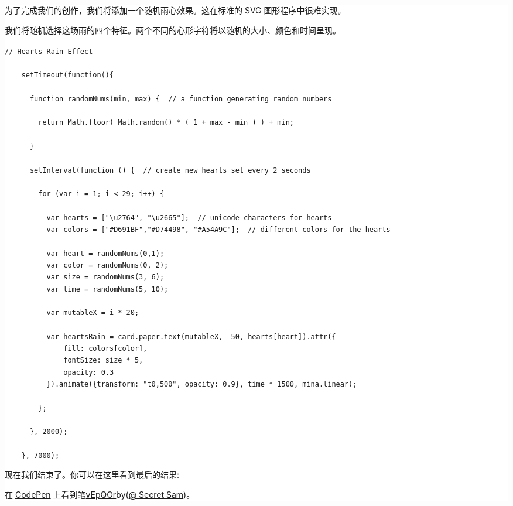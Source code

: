 为了完成我们的创作，我们将添加一个随机雨心效果。这在标准的 SVG 图形程序中很难实现。

我们将随机选择这场雨的四个特征。两个不同的心形字符将以随机的大小、颜色和时间呈现。

```
// Hearts Rain Effect

    setTimeout(function(){

      function randomNums(min, max) {  // a function generating random numbers

        return Math.floor( Math.random() * ( 1 + max - min ) ) + min;

      }

      setInterval(function () {  // create new hearts set every 2 seconds

        for (var i = 1; i < 29; i++) {

          var hearts = ["\u2764", "\u2665"];  // unicode characters for hearts
          var colors = ["#D691BF","#D74498", "#A54A9C"];  // different colors for the hearts

          var heart = randomNums(0,1);
          var color = randomNums(0, 2);
          var size = randomNums(3, 6);
          var time = randomNums(5, 10);

          var mutableX = i * 20;

          var heartsRain = card.paper.text(mutableX, -50, hearts[heart]).attr({
              fill: colors[color],
              fontSize: size * 5, 
              opacity: 0.3
          }).animate({transform: "t0,500", opacity: 0.9}, time * 1500, mina.linear);

        };

      }, 2000);

    }, 7000);
```

现在我们结束了。你可以在这里看到最后的结果:

在 [CodePen](http://codepen.io) 上看到笔[vEpQOr](http://codepen.io/anon/pen/vEpQOr/)by([@ Secret Sam](http://codepen.io/anon))。